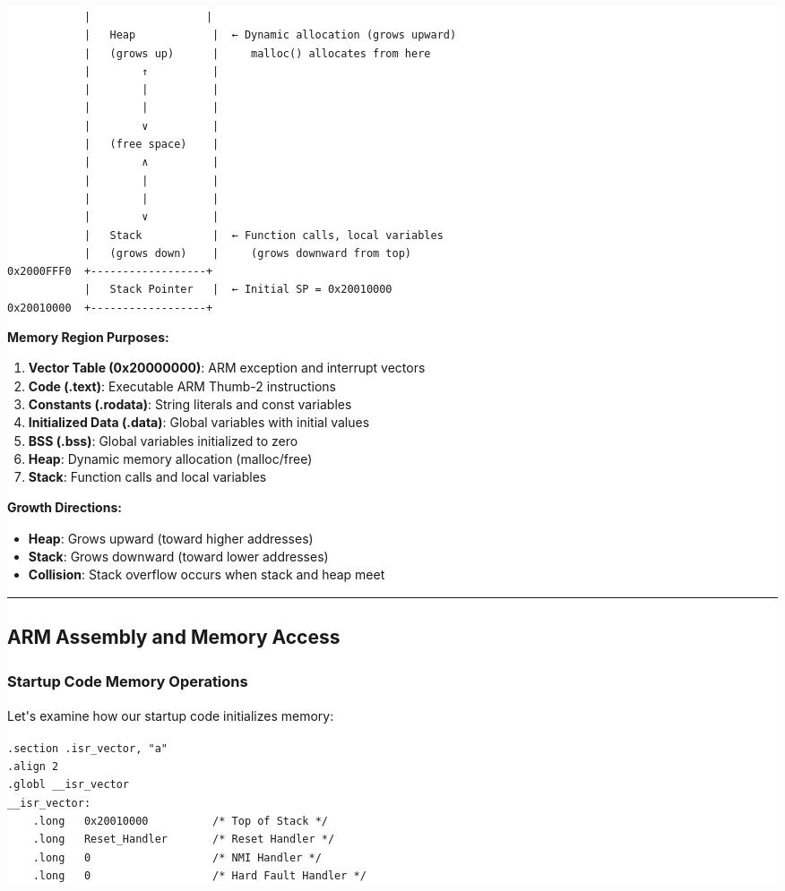 ```
            |                  |
            |   Heap            |  ← Dynamic allocation (grows upward)
            |   (grows up)      |     malloc() allocates from here
            |        ↑          |
            |        |          |
            |        |          |
            |        ∨          |
            |   (free space)    |
            |        ∧          |
            |        |          |
            |        |          |
            |        ∨          |
            |   Stack           |  ← Function calls, local variables
            |   (grows down)    |     (grows downward from top)
0x2000FFF0  +------------------+
            |   Stack Pointer   |  ← Initial SP = 0x20010000
0x20010000  +------------------+
```

**Memory Region Purposes:**

1. **Vector Table (0x20000000)**: ARM exception and interrupt vectors
2. **Code (.text)**: Executable ARM Thumb-2 instructions
3. **Constants (.rodata)**: String literals and const variables
4. **Initialized Data (.data)**: Global variables with initial values
5. **BSS (.bss)**: Global variables initialized to zero
6. **Heap**: Dynamic memory allocation (malloc/free)
7. **Stack**: Function calls and local variables

**Growth Directions:**
- **Heap**: Grows upward (toward higher addresses)
- **Stack**: Grows downward (toward lower addresses)
- **Collision**: Stack overflow occurs when stack and heap meet

---

## ARM Assembly and Memory Access

### Startup Code Memory Operations

Let's examine how our startup code initializes memory:

```arm
.section .isr_vector, "a"
.align 2
.globl __isr_vector
__isr_vector:
    .long   0x20010000          /* Top of Stack */
    .long   Reset_Handler       /* Reset Handler */
    .long   0                   /* NMI Handler */
    .long   0                   /* Hard Fault Handler */
```
